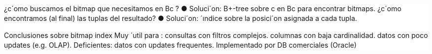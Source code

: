 ¿c´omo buscamos el bitmap que necesitamos en Bc ?
● Soluci´on: B+-tree sobre c en Bc para encontrar bitmaps.
¿c´omo encontramos (al final) las tuplas del resultado?
● Soluci´on: ´ındice sobre la posici´on asignada a cada tupla.

Conclusiones sobre bitmap index
Muy ´util para :
consultas con filtros complejos.
columnas con baja cardinalidad.
datos con poco updates (e.g. OLAP).
Deficientes:
datos con updates frequentes.
Implementado por DB comerciales (Oracle)